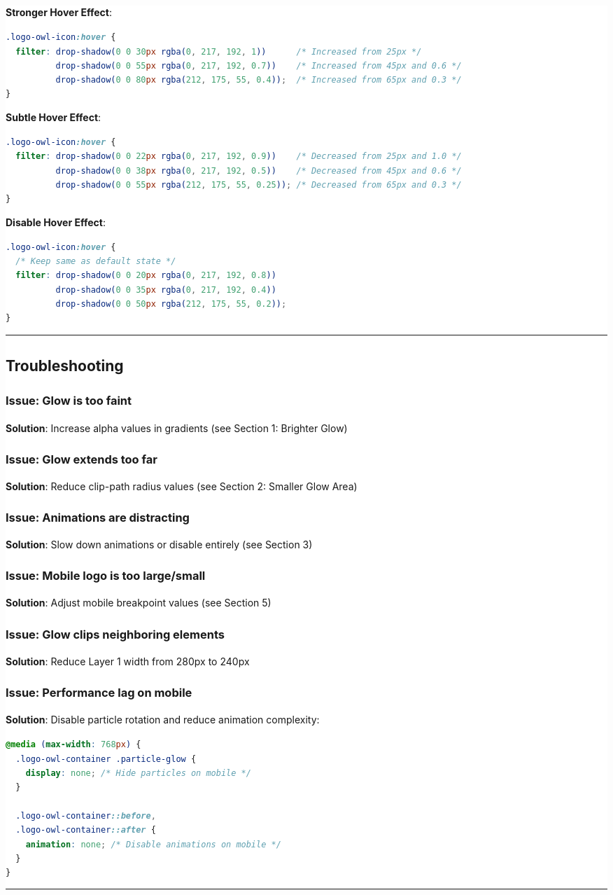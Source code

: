 **Stronger Hover Effect**:
```css
.logo-owl-icon:hover {
  filter: drop-shadow(0 0 30px rgba(0, 217, 192, 1))      /* Increased from 25px */
          drop-shadow(0 0 55px rgba(0, 217, 192, 0.7))    /* Increased from 45px and 0.6 */
          drop-shadow(0 0 80px rgba(212, 175, 55, 0.4));  /* Increased from 65px and 0.3 */
}
```

**Subtle Hover Effect**:
```css
.logo-owl-icon:hover {
  filter: drop-shadow(0 0 22px rgba(0, 217, 192, 0.9))    /* Decreased from 25px and 1.0 */
          drop-shadow(0 0 38px rgba(0, 217, 192, 0.5))    /* Decreased from 45px and 0.6 */
          drop-shadow(0 0 55px rgba(212, 175, 55, 0.25)); /* Decreased from 65px and 0.3 */
}
```

**Disable Hover Effect**:
```css
.logo-owl-icon:hover {
  /* Keep same as default state */
  filter: drop-shadow(0 0 20px rgba(0, 217, 192, 0.8))
          drop-shadow(0 0 35px rgba(0, 217, 192, 0.4))
          drop-shadow(0 0 50px rgba(212, 175, 55, 0.2));
}
```

---

## Troubleshooting

### Issue: Glow is too faint
**Solution**: Increase alpha values in gradients (see Section 1: Brighter Glow)

### Issue: Glow extends too far
**Solution**: Reduce clip-path radius values (see Section 2: Smaller Glow Area)

### Issue: Animations are distracting
**Solution**: Slow down animations or disable entirely (see Section 3)

### Issue: Mobile logo is too large/small
**Solution**: Adjust mobile breakpoint values (see Section 5)

### Issue: Glow clips neighboring elements
**Solution**: Reduce Layer 1 width from 280px to 240px

### Issue: Performance lag on mobile
**Solution**: Disable particle rotation and reduce animation complexity:
```css
@media (max-width: 768px) {
  .logo-owl-container .particle-glow {
    display: none; /* Hide particles on mobile */
  }

  .logo-owl-container::before,
  .logo-owl-container::after {
    animation: none; /* Disable animations on mobile */
  }
}
```

---